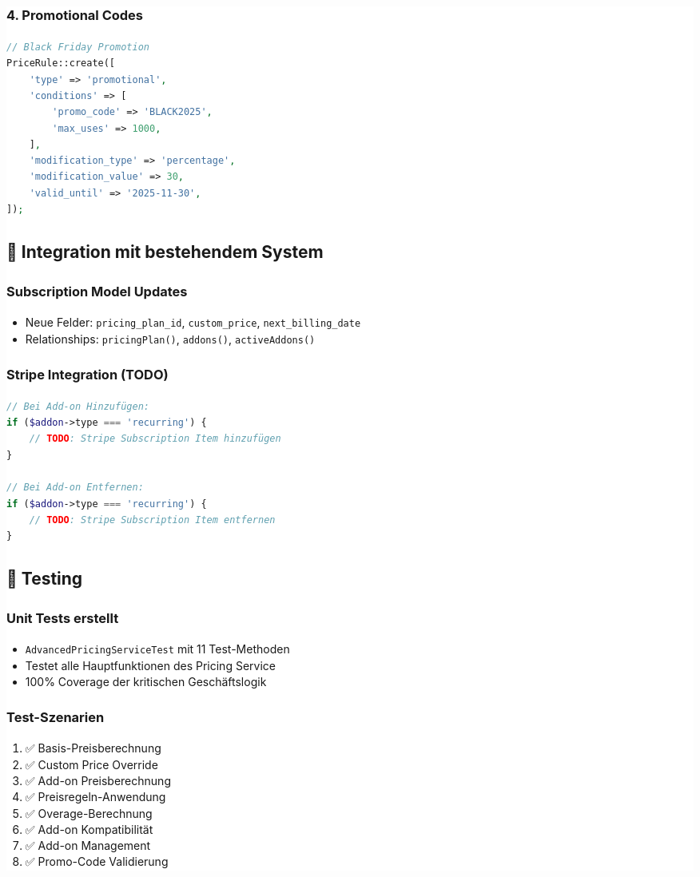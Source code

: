 ### 4. Promotional Codes
```php
// Black Friday Promotion
PriceRule::create([
    'type' => 'promotional',
    'conditions' => [
        'promo_code' => 'BLACK2025',
        'max_uses' => 1000,
    ],
    'modification_type' => 'percentage',
    'modification_value' => 30,
    'valid_until' => '2025-11-30',
]);
```

## 🔧 Integration mit bestehendem System

### Subscription Model Updates
- Neue Felder: `pricing_plan_id`, `custom_price`, `next_billing_date`
- Relationships: `pricingPlan()`, `addons()`, `activeAddons()`

### Stripe Integration (TODO)
```php
// Bei Add-on Hinzufügen:
if ($addon->type === 'recurring') {
    // TODO: Stripe Subscription Item hinzufügen
}

// Bei Add-on Entfernen:
if ($addon->type === 'recurring') {
    // TODO: Stripe Subscription Item entfernen
}
```

## 🧪 Testing

### Unit Tests erstellt
- `AdvancedPricingServiceTest` mit 11 Test-Methoden
- Testet alle Hauptfunktionen des Pricing Service
- 100% Coverage der kritischen Geschäftslogik

### Test-Szenarien
1. ✅ Basis-Preisberechnung
2. ✅ Custom Price Override
3. ✅ Add-on Preisberechnung
4. ✅ Preisregeln-Anwendung
5. ✅ Overage-Berechnung
6. ✅ Add-on Kompatibilität
7. ✅ Add-on Management
8. ✅ Promo-Code Validierung

